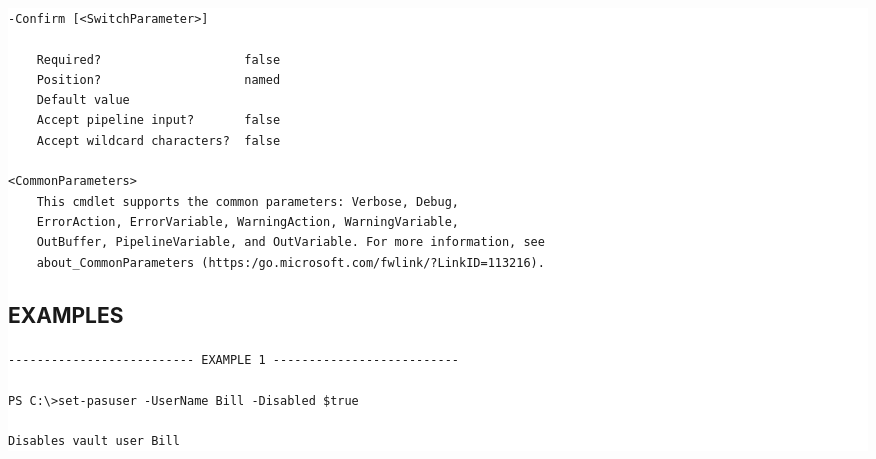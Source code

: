     -Confirm [<SwitchParameter>]

        Required?                    false
        Position?                    named
        Default value
        Accept pipeline input?       false
        Accept wildcard characters?  false

    <CommonParameters>
        This cmdlet supports the common parameters: Verbose, Debug,
        ErrorAction, ErrorVariable, WarningAction, WarningVariable,
        OutBuffer, PipelineVariable, and OutVariable. For more information, see
        about_CommonParameters (https:/go.microsoft.com/fwlink/?LinkID=113216).

## EXAMPLES

    -------------------------- EXAMPLE 1 --------------------------

    PS C:\>set-pasuser -UserName Bill -Disabled $true

    Disables vault user Bill
